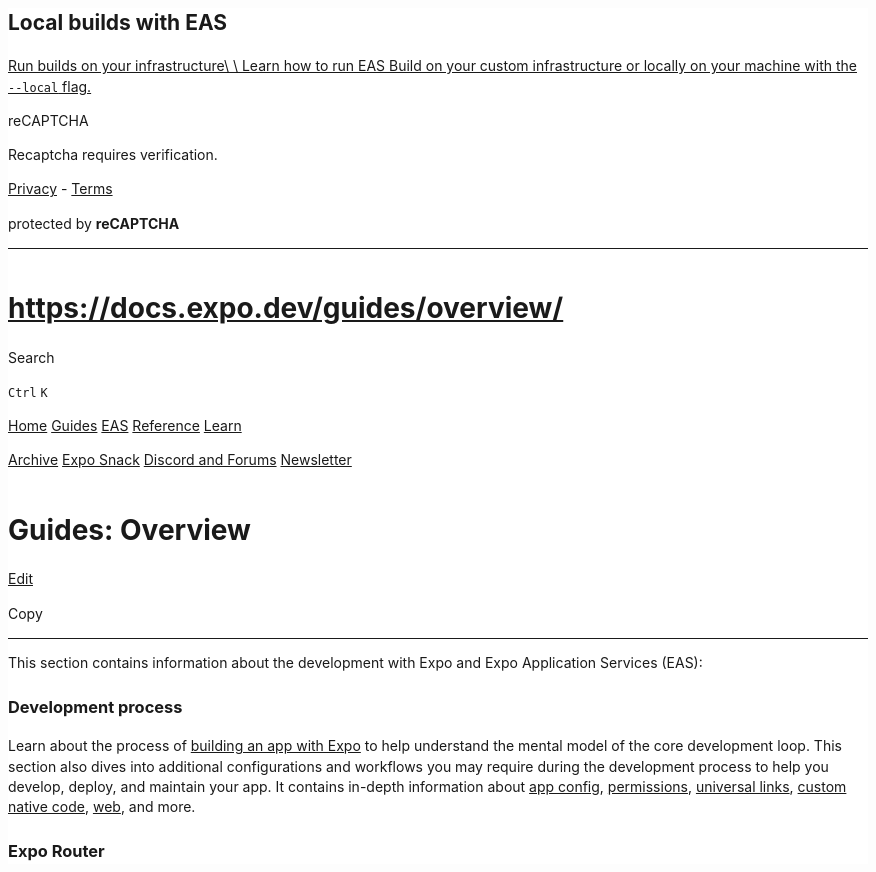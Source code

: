 ## Local builds with EAS

[Run builds on your infrastructure\\
\\
Learn how to run EAS Build on your custom infrastructure or locally on your machine with the `--local` flag.](https://docs.expo.dev/build-reference/local-builds)

reCAPTCHA

Recaptcha requires verification.

[Privacy](https://www.google.com/intl/en/policies/privacy/) \- [Terms](https://www.google.com/intl/en/policies/terms/)

protected by **reCAPTCHA**

---

# https://docs.expo.dev/guides/overview/

Search

`Ctrl` `K`

[Home](https://docs.expo.dev/) [Guides](https://docs.expo.dev/guides/overview) [EAS](https://docs.expo.dev/eas) [Reference](https://docs.expo.dev/versions/latest) [Learn](https://docs.expo.dev/tutorial/overview)

[Archive](https://docs.expo.dev/archive) [Expo Snack](https://snack.expo.dev/) [Discord and Forums](https://chat.expo.dev/) [Newsletter](https://expo.dev/mailing-list/signup)

# Guides: Overview

[Edit](https://github.com/expo/expo/edit/main/docs/pages/guides/overview.mdx)

Copy

* * *

This section contains information about the development with Expo and Expo Application Services (EAS):

### Development process

Learn about the process of [building an app with Expo](https://docs.expo.dev/workflow/overview) to help understand the mental model of the core development loop. This section also dives into additional configurations and workflows you may require during the development process to help you develop, deploy, and maintain your app. It contains in-depth information about [app config](https://docs.expo.dev/workflow/configuration), [permissions](https://docs.expo.dev/guides/permissions), [universal links](https://docs.expo.dev/linking/into-your-app), [custom native code](https://docs.expo.dev/workflow/continuous-native-generation), [web](https://docs.expo.dev/workflow/web), and more.

### Expo Router
